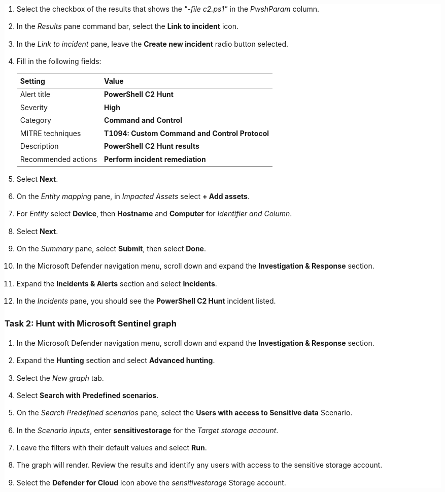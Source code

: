 1. Select the checkbox of the results that shows the *"-file c2.ps1"* in the *PwshParam* column.

1. In the *Results* pane command bar, select the **Link to incident** icon.

1. In the *Link to incident* pane, leave the **Create new incident** radio button selected.

1. Fill in the following fields:

    |Setting|Value|
    |---|---|
    |Alert title|**PowerShell C2 Hunt**|
    |Severity|**High**|
    |Category|**Command and Control**|
    |MITRE techniques|**T1094: Custom Command and Control Protocol**|
    |Description|**PowerShell C2 Hunt results**|
    |Recommended actions|**Perform incident remediation**|

1. Select **Next**.

1. On the *Entity mapping* pane, in *Impacted Assets* select **+ Add assets**.

1. For *Entity* select **Device**, then **Hostname** and **Computer** for *Identifier and Column*.

1. Select **Next**.

1. On the *Summary* pane, select **Submit**, then select **Done**.

1. In the Microsoft Defender navigation menu, scroll down and expand the **Investigation & Response** section.

1. Expand the **Incidents & Alerts** section and select **Incidents**.

1. In the *Incidents* pane, you should see the **PowerShell C2 Hunt** incident listed.

### Task 2: Hunt with Microsoft Sentinel graph

1. In the Microsoft Defender navigation menu, scroll down and expand the **Investigation & Response** section.

1. Expand the **Hunting** section and select **Advanced hunting**.

1. Select the *New graph* tab.

1. Select **Search with Predefined scenarios**.

1. On the *Search Predefined scenarios* pane, select the **Users with access to Sensitive data** Scenario.

1. In the *Scenario inputs*, enter **sensitivestorage** for the *Target storage account*.

1. Leave the filters with their default values and select **Run**.

1. The graph will render. Review the results and identify any users with access to the sensitive storage account.

1. Select the **Defender for Cloud** icon above the *sensitivestorage* Storage account.
